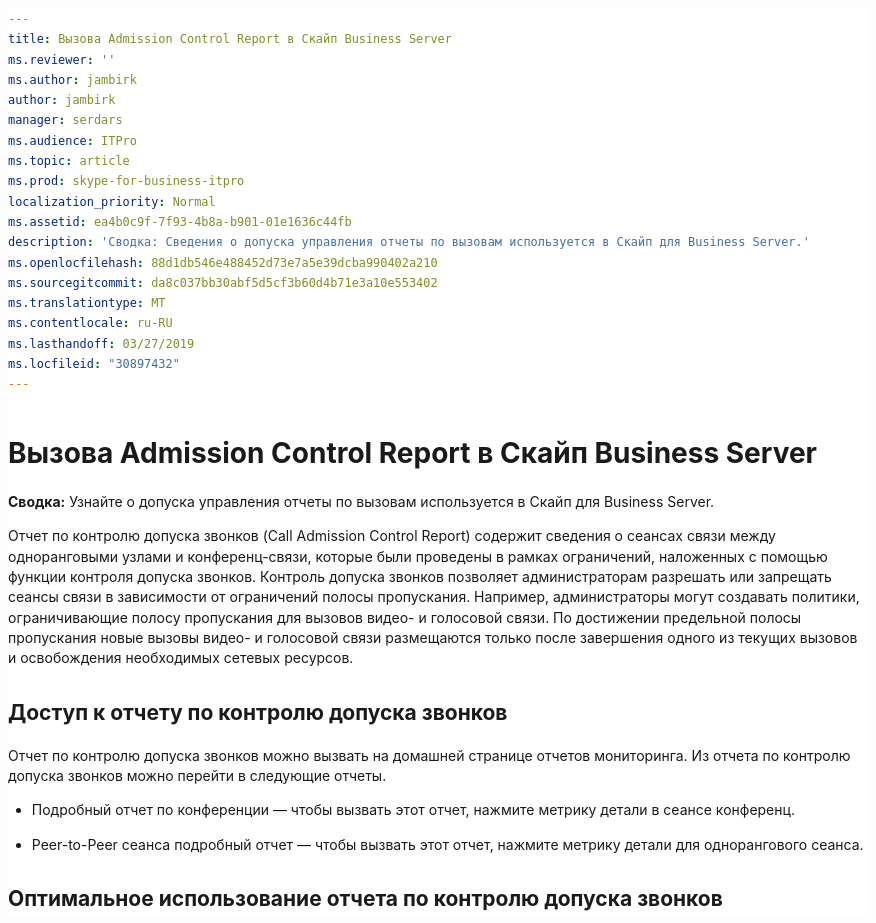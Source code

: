```yaml
---
title: Вызова Admission Control Report в Скайп Business Server
ms.reviewer: ''
ms.author: jambirk
author: jambirk
manager: serdars
ms.audience: ITPro
ms.topic: article
ms.prod: skype-for-business-itpro
localization_priority: Normal
ms.assetid: ea4b0c9f-7f93-4b8a-b901-01e1636c44fb
description: 'Сводка: Сведения о допуска управления отчеты по вызовам используется в Скайп для Business Server.'
ms.openlocfilehash: 88d1db546e488452d73e7a5e39dcba990402a210
ms.sourcegitcommit: da8c037bb30abf5d5cf3b60d4b71e3a10e553402
ms.translationtype: MT
ms.contentlocale: ru-RU
ms.lasthandoff: 03/27/2019
ms.locfileid: "30897432"
---
```

# <a name="call-admission-control-report-in-skype-for-business-server"></a>Вызова Admission Control Report в Скайп Business Server
 
**Сводка:** Узнайте о допуска управления отчеты по вызовам используется в Скайп для Business Server.
  
Отчет по контролю допуска звонков (Call Admission Control Report) содержит сведения о сеансах связи между одноранговыми узлами и конференц-связи, которые были проведены в рамках ограничений, наложенных с помощью функции контроля допуска звонков. Контроль допуска звонков позволяет администраторам разрешать или запрещать сеансы связи в зависимости от ограничений полосы пропускания. Например, администраторы могут создавать политики, ограничивающие полосу пропускания для вызовов видео- и голосовой связи. По достижении предельной полосы пропускания новые вызовы видео- и голосовой связи размещаются только после завершения одного из текущих вызовов и освобождения необходимых сетевых ресурсов.
  
## <a name="accessing-the-call-admission-control-report"></a>Доступ к отчету по контролю допуска звонков

Отчет по контролю допуска звонков можно вызвать на домашней странице отчетов мониторинга. Из отчета по контролю допуска звонков можно перейти в следующие отчеты.
  
- Подробный отчет по конференции — чтобы вызвать этот отчет, нажмите метрику детали в сеансе конференц. 
    
- Peer-to-Peer сеанса подробный отчет — чтобы вызвать этот отчет, нажмите метрику детали для однорангового сеанса.
    
## <a name="making-the-best-use-of-the-call-admission-control-report"></a>Оптимальное использование отчета по контролю допуска звонков
